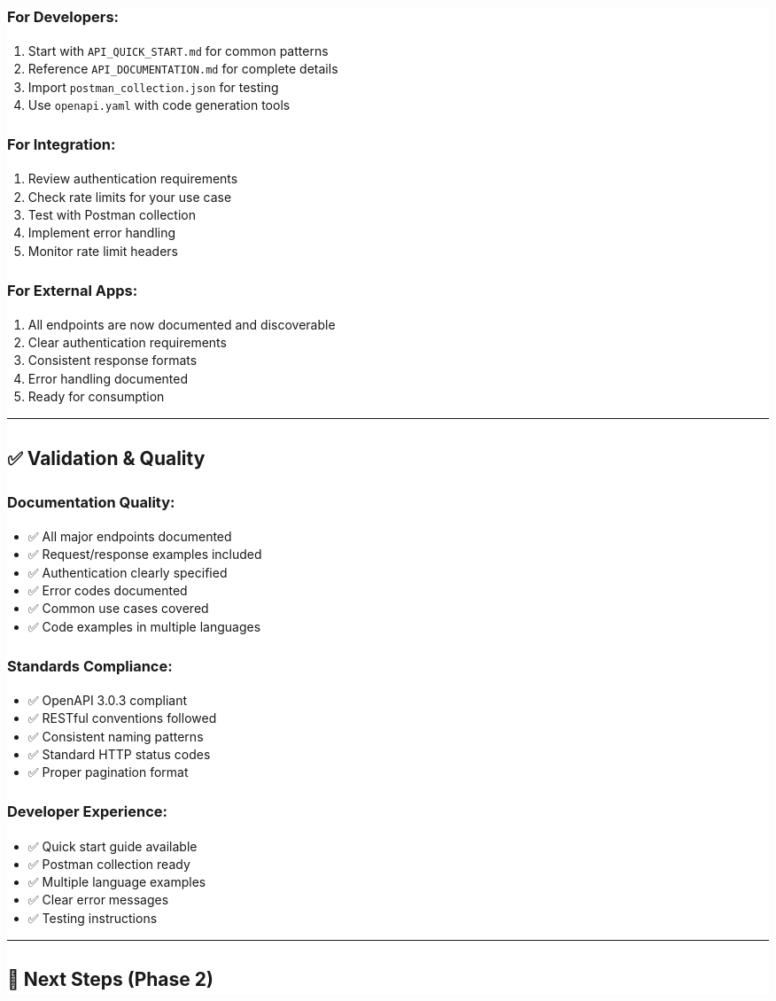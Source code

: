 ### For Developers:
1. Start with `API_QUICK_START.md` for common patterns
2. Reference `API_DOCUMENTATION.md` for complete details
3. Import `postman_collection.json` for testing
4. Use `openapi.yaml` with code generation tools

### For Integration:
1. Review authentication requirements
2. Check rate limits for your use case
3. Test with Postman collection
4. Implement error handling
5. Monitor rate limit headers

### For External Apps:
1. All endpoints are now documented and discoverable
2. Clear authentication requirements
3. Consistent response formats
4. Error handling documented
5. Ready for consumption

---

## ✅ Validation & Quality

### Documentation Quality:
- ✅ All major endpoints documented
- ✅ Request/response examples included
- ✅ Authentication clearly specified
- ✅ Error codes documented
- ✅ Common use cases covered
- ✅ Code examples in multiple languages

### Standards Compliance:
- ✅ OpenAPI 3.0.3 compliant
- ✅ RESTful conventions followed
- ✅ Consistent naming patterns
- ✅ Standard HTTP status codes
- ✅ Proper pagination format

### Developer Experience:
- ✅ Quick start guide available
- ✅ Postman collection ready
- ✅ Multiple language examples
- ✅ Clear error messages
- ✅ Testing instructions

---

## 🎯 Next Steps (Phase 2)
